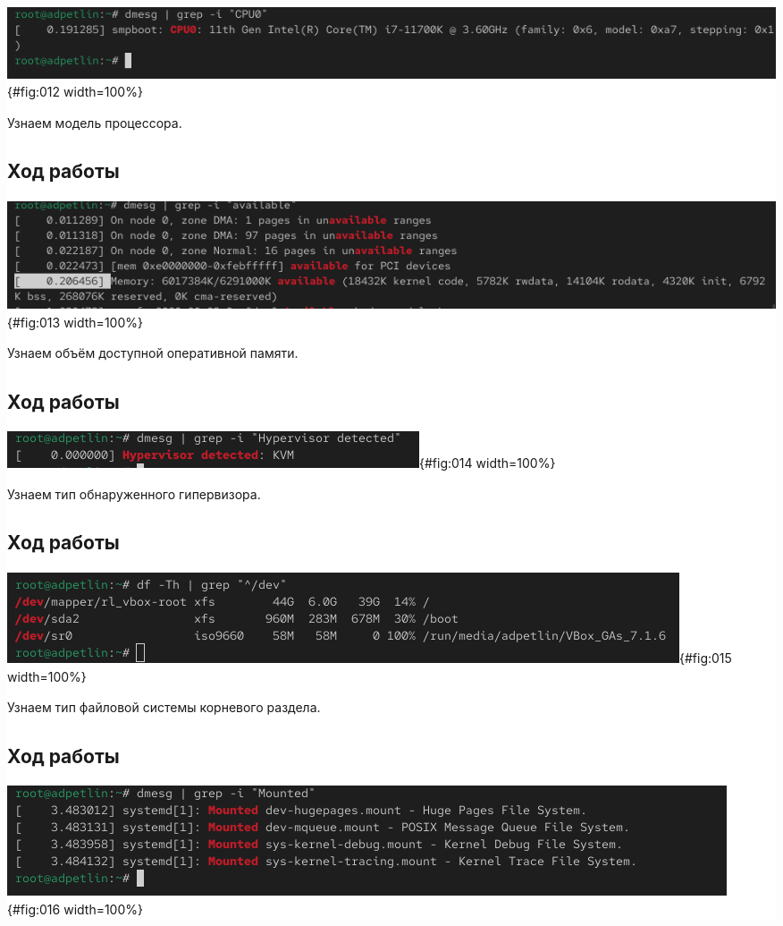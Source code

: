 ![Модель процессора](image/12.png){#fig:012 width=100%}

Узнаем модель процессора.

## Ход работы

![Объём доступной оперативной памяти](image/13.png){#fig:013 width=100%}

Узнаем объём доступной оперативной памяти.

## Ход работы

![Тип обнаруженного гипервизора](image/14.png){#fig:014 width=100%}

Узнаем тип обнаруженного гипервизора.

## Ход работы

![Тип файловой системы корневого раздела](image/15.png){#fig:015 width=100%}

Узнаем тип файловой системы корневого раздела.

## Ход работы

![Последовательность монтирования файловых систем](image/16.png){#fig:016 width=100%}
